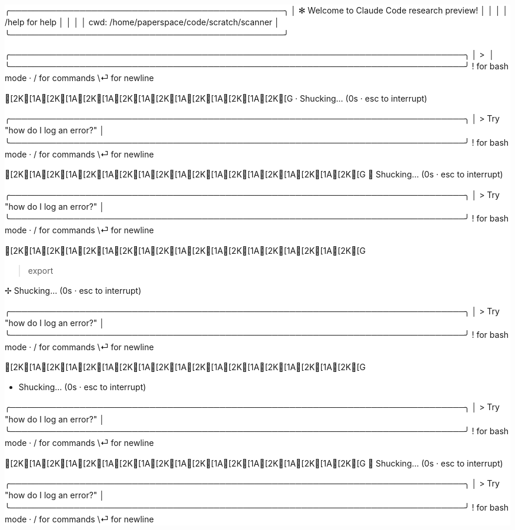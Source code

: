 ╭───────────────────────────────────────────────╮
│ ✻ Welcome to Claude Code research preview!    │
│                                               │
│   /help for help                              │
│                                               │
│   cwd: /home/paperspace/code/scratch/scanner  │
╰───────────────────────────────────────────────╯

╭──────────────────────────────────────────────────────────────────────────────╮
│ >                                                                            │
╰──────────────────────────────────────────────────────────────────────────────╯
  ! for bash mode · / for commands                              \⏎ for newline


[2K[1A[2K[1A[2K[1A[2K[1A[2K[1A[2K[1A[2K[1A[2K[G
· Shucking… (0s · esc to interrupt)

╭──────────────────────────────────────────────────────────────────────────────╮
│ > Try "how do I log an error?"                                               │
╰──────────────────────────────────────────────────────────────────────────────╯
  ! for bash mode · / for commands                              \⏎ for newline


[2K[1A[2K[1A[2K[1A[2K[1A[2K[1A[2K[1A[2K[1A[2K[1A[2K[1A[2K[G
✢ Shucking… (0s · esc to interrupt)

╭──────────────────────────────────────────────────────────────────────────────╮
│ > Try "how do I log an error?"                                               │
╰──────────────────────────────────────────────────────────────────────────────╯
  ! for bash mode · / for commands                              \⏎ for newline


[2K[1A[2K[1A[2K[1A[2K[1A[2K[1A[2K[1A[2K[1A[2K[1A[2K[1A[2K[G
> export

✢ Shucking… (0s · esc to interrupt)

╭──────────────────────────────────────────────────────────────────────────────╮
│ > Try "how do I log an error?"                                               │
╰──────────────────────────────────────────────────────────────────────────────╯
  ! for bash mode · / for commands                              \⏎ for newline


[2K[1A[2K[1A[2K[1A[2K[1A[2K[1A[2K[1A[2K[1A[2K[1A[2K[1A[2K[G
* Shucking… (0s · esc to interrupt)

╭──────────────────────────────────────────────────────────────────────────────╮
│ > Try "how do I log an error?"                                               │
╰──────────────────────────────────────────────────────────────────────────────╯
  ! for bash mode · / for commands                              \⏎ for newline


[2K[1A[2K[1A[2K[1A[2K[1A[2K[1A[2K[1A[2K[1A[2K[1A[2K[1A[2K[G
∗ Shucking… (0s · esc to interrupt)

╭──────────────────────────────────────────────────────────────────────────────╮
│ > Try "how do I log an error?"                                               │
╰──────────────────────────────────────────────────────────────────────────────╯
  ! for bash mode · / for commands                              \⏎ for newline
